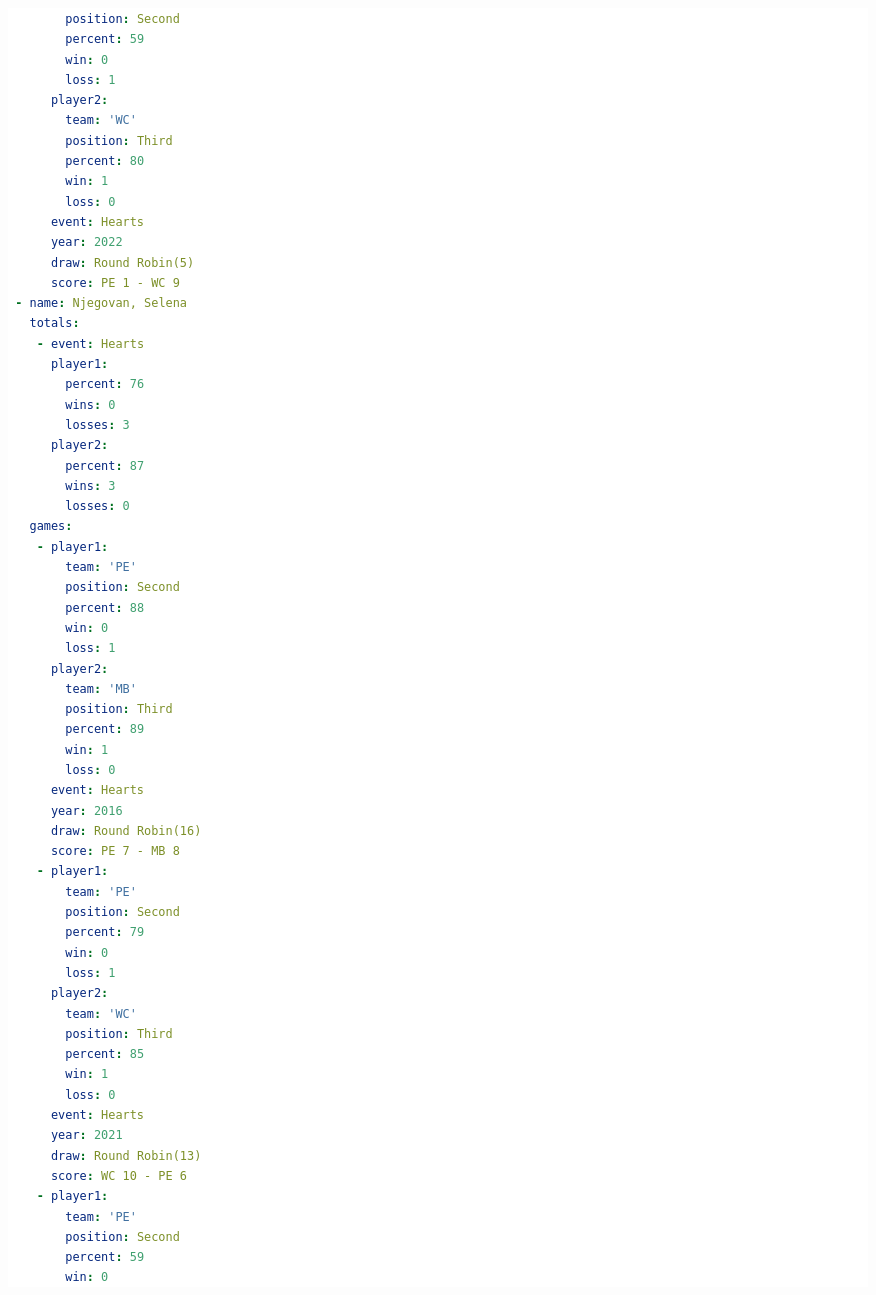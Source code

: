 ```yaml
        position: Second
        percent: 59
        win: 0
        loss: 1
      player2:
        team: 'WC'
        position: Third
        percent: 80
        win: 1
        loss: 0
      event: Hearts
      year: 2022
      draw: Round Robin(5)
      score: PE 1 - WC 9
 - name: Njegovan, Selena
   totals:
    - event: Hearts
      player1:
        percent: 76
        wins: 0
        losses: 3
      player2:
        percent: 87
        wins: 3
        losses: 0
   games:
    - player1:
        team: 'PE'
        position: Second
        percent: 88
        win: 0
        loss: 1
      player2:
        team: 'MB'
        position: Third
        percent: 89
        win: 1
        loss: 0
      event: Hearts
      year: 2016
      draw: Round Robin(16)
      score: PE 7 - MB 8
    - player1:
        team: 'PE'
        position: Second
        percent: 79
        win: 0
        loss: 1
      player2:
        team: 'WC'
        position: Third
        percent: 85
        win: 1
        loss: 0
      event: Hearts
      year: 2021
      draw: Round Robin(13)
      score: WC 10 - PE 6
    - player1:
        team: 'PE'
        position: Second
        percent: 59
        win: 0
```